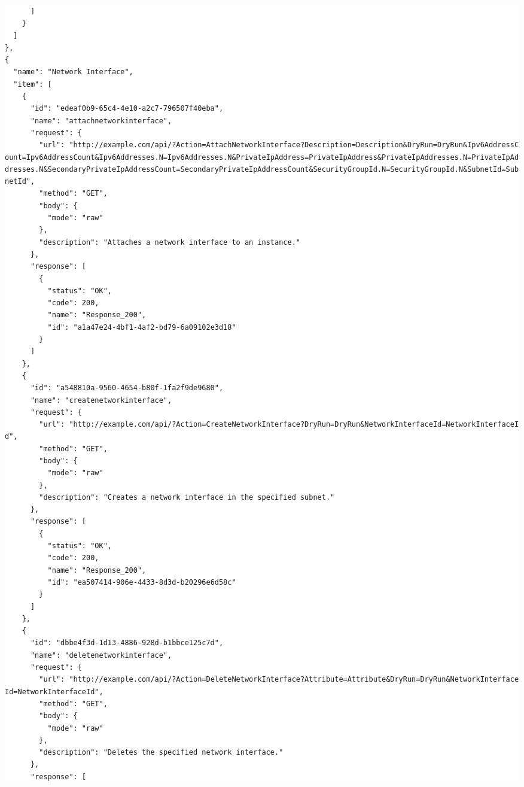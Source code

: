           ]
        }
      ]
    },
    {
      "name": "Network Interface",
      "item": [
        {
          "id": "edeaf0b9-65c4-4e10-a2c7-796507f40eba",
          "name": "attachnetworkinterface",
          "request": {
            "url": "http://example.com/api/?Action=AttachNetworkInterface?Description=Description&DryRun=DryRun&Ipv6AddressCount=Ipv6AddressCount&Ipv6Addresses.N=Ipv6Addresses.N&PrivateIpAddress=PrivateIpAddress&PrivateIpAddresses.N=PrivateIpAddresses.N&SecondaryPrivateIpAddressCount=SecondaryPrivateIpAddressCount&SecurityGroupId.N=SecurityGroupId.N&SubnetId=SubnetId",
            "method": "GET",
            "body": {
              "mode": "raw"
            },
            "description": "Attaches a network interface to an instance."
          },
          "response": [
            {
              "status": "OK",
              "code": 200,
              "name": "Response_200",
              "id": "a1a47e24-4bf1-4af2-bd79-6a09102e3d18"
            }
          ]
        },
        {
          "id": "a548810a-9560-4654-b80f-1fa2f9de9680",
          "name": "createnetworkinterface",
          "request": {
            "url": "http://example.com/api/?Action=CreateNetworkInterface?DryRun=DryRun&NetworkInterfaceId=NetworkInterfaceId",
            "method": "GET",
            "body": {
              "mode": "raw"
            },
            "description": "Creates a network interface in the specified subnet."
          },
          "response": [
            {
              "status": "OK",
              "code": 200,
              "name": "Response_200",
              "id": "ea507414-906e-4433-8d3d-b20296e6d58c"
            }
          ]
        },
        {
          "id": "dbbe4f3d-1d13-4886-928d-b1bbce125c7d",
          "name": "deletenetworkinterface",
          "request": {
            "url": "http://example.com/api/?Action=DeleteNetworkInterface?Attribute=Attribute&DryRun=DryRun&NetworkInterfaceId=NetworkInterfaceId",
            "method": "GET",
            "body": {
              "mode": "raw"
            },
            "description": "Deletes the specified network interface."
          },
          "response": [